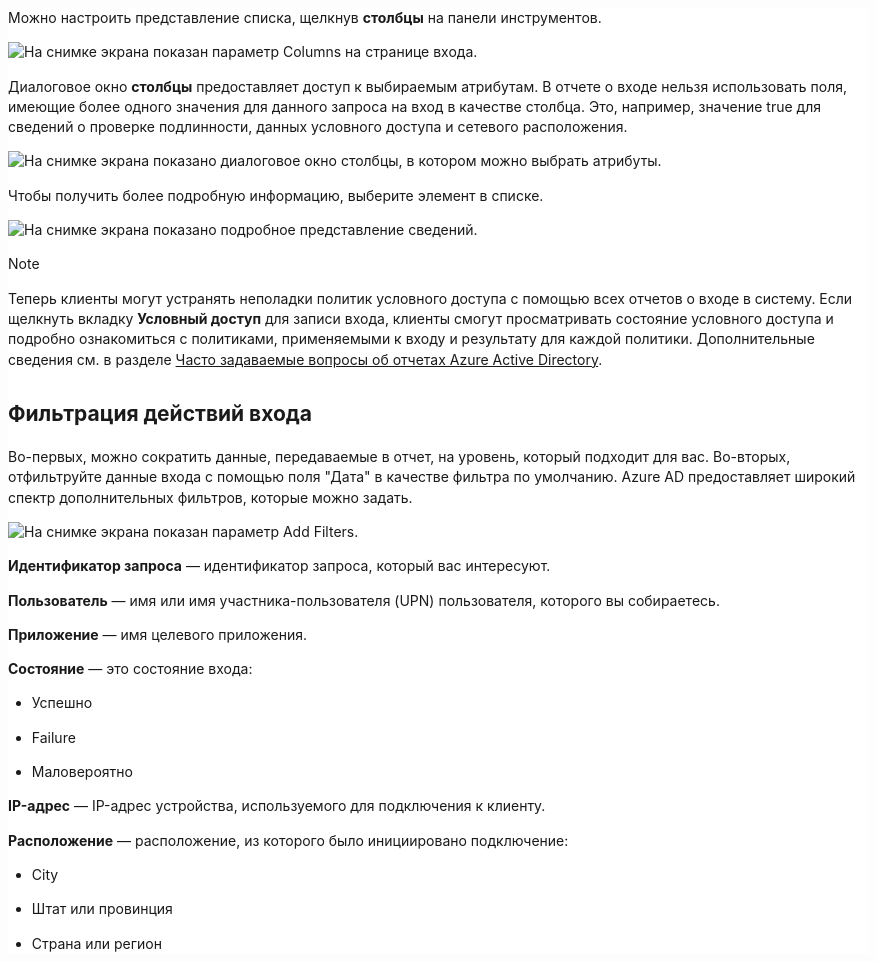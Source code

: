 Можно настроить представление списка, щелкнув **столбцы** на панели инструментов.

![На снимке экрана показан параметр Columns на странице входа.](./media/concept-sign-ins/19.png "Действия при входе")

Диалоговое окно **столбцы** предоставляет доступ к выбираемым атрибутам. В отчете о входе нельзя использовать поля, имеющие более одного значения для данного запроса на вход в качестве столбца. Это, например, значение true для сведений о проверке подлинности, данных условного доступа и сетевого расположения.   

![На снимке экрана показано диалоговое окно столбцы, в котором можно выбрать атрибуты.](./media/concept-sign-ins/columns.png "Действия при входе")

Чтобы получить более подробную информацию, выберите элемент в списке.

![На снимке экрана показано подробное представление сведений.](./media/concept-sign-ins/basic-sign-in.png "Действия при входе")

> [!NOTE]
> Теперь клиенты могут устранять неполадки политик условного доступа с помощью всех отчетов о входе в систему. Если щелкнуть вкладку **Условный доступ** для записи входа, клиенты смогут просматривать состояние условного доступа и подробно ознакомиться с политиками, применяемыми к входу и результату для каждой политики.
> Дополнительные сведения см. в разделе [Часто задаваемые вопросы об отчетах Azure Active Directory](reports-faq.md#conditional-access).



## <a name="filter-sign-in-activities"></a>Фильтрация действий входа

Во-первых, можно сократить данные, передаваемые в отчет, на уровень, который подходит для вас. Во-вторых, отфильтруйте данные входа с помощью поля "Дата" в качестве фильтра по умолчанию. Azure AD предоставляет широкий спектр дополнительных фильтров, которые можно задать.

![На снимке экрана показан параметр Add Filters.](./media/concept-sign-ins/04.png "Действия при входе")

**Идентификатор запроса** — идентификатор запроса, который вас интересуют.

**Пользователь** — имя или имя участника-пользователя (UPN) пользователя, которого вы собираетесь.

**Приложение** — имя целевого приложения.
 
**Состояние** — это состояние входа:

- Успешно

- Failure

- Маловероятно


**IP-адрес** — IP-адрес устройства, используемого для подключения к клиенту.

**Расположение** — расположение, из которого было инициировано подключение:

- City

- Штат или провинция

- Страна или регион
